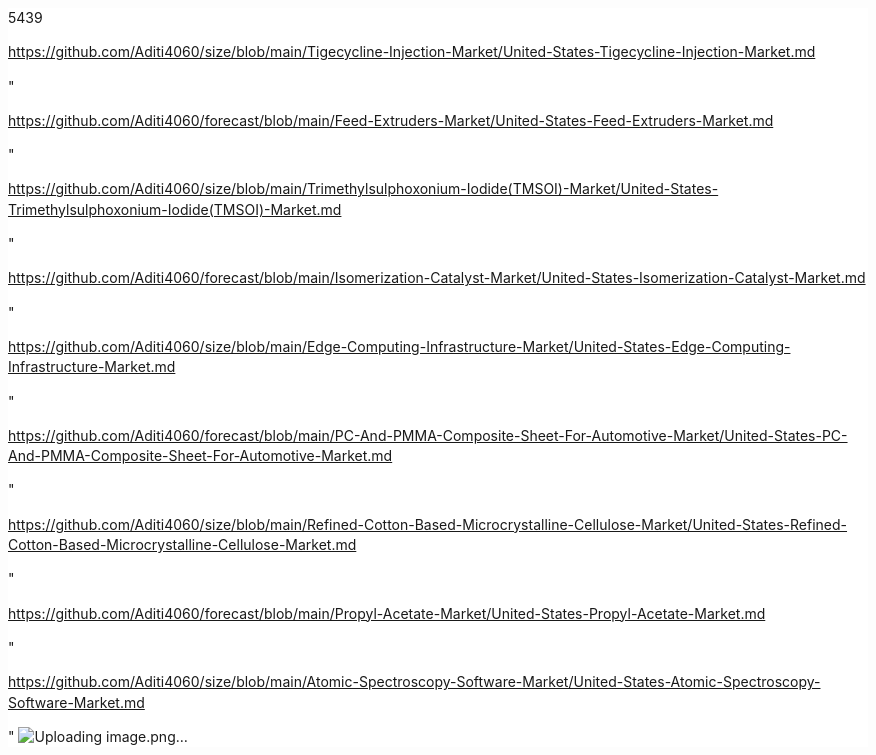 5439</p><p><a href="https://github.com/Aditi4060/size/blob/main/Tigecycline-Injection-Market/United-States-Tigecycline-Injection-Market.md">https://github.com/Aditi4060/size/blob/main/Tigecycline-Injection-Market/United-States-Tigecycline-Injection-Market.md</a></p>"<p><a href="https://github.com/Aditi4060/forecast/blob/main/Feed-Extruders-Market/United-States-Feed-Extruders-Market.md">https://github.com/Aditi4060/forecast/blob/main/Feed-Extruders-Market/United-States-Feed-Extruders-Market.md</a></p>"<p><a href="https://github.com/Aditi4060/size/blob/main/Trimethylsulphoxonium-Iodide(TMSOI)-Market/United-States-Trimethylsulphoxonium-Iodide(TMSOI)-Market.md">https://github.com/Aditi4060/size/blob/main/Trimethylsulphoxonium-Iodide(TMSOI)-Market/United-States-Trimethylsulphoxonium-Iodide(TMSOI)-Market.md</a></p>"<p><a href="https://github.com/Aditi4060/forecast/blob/main/Isomerization-Catalyst-Market/United-States-Isomerization-Catalyst-Market.md">https://github.com/Aditi4060/forecast/blob/main/Isomerization-Catalyst-Market/United-States-Isomerization-Catalyst-Market.md</a></p>"<p><a href="https://github.com/Aditi4060/size/blob/main/Edge-Computing-Infrastructure-Market/United-States-Edge-Computing-Infrastructure-Market.md">https://github.com/Aditi4060/size/blob/main/Edge-Computing-Infrastructure-Market/United-States-Edge-Computing-Infrastructure-Market.md</a></p>"<p><a href="https://github.com/Aditi4060/forecast/blob/main/PC-And-PMMA-Composite-Sheet-For-Automotive-Market/United-States-PC-And-PMMA-Composite-Sheet-For-Automotive-Market.md">https://github.com/Aditi4060/forecast/blob/main/PC-And-PMMA-Composite-Sheet-For-Automotive-Market/United-States-PC-And-PMMA-Composite-Sheet-For-Automotive-Market.md</a></p>"<p><a href="https://github.com/Aditi4060/size/blob/main/Refined-Cotton-Based-Microcrystalline-Cellulose-Market/United-States-Refined-Cotton-Based-Microcrystalline-Cellulose-Market.md">https://github.com/Aditi4060/size/blob/main/Refined-Cotton-Based-Microcrystalline-Cellulose-Market/United-States-Refined-Cotton-Based-Microcrystalline-Cellulose-Market.md</a></p>"<p><a href="https://github.com/Aditi4060/forecast/blob/main/Propyl-Acetate-Market/United-States-Propyl-Acetate-Market.md">https://github.com/Aditi4060/forecast/blob/main/Propyl-Acetate-Market/United-States-Propyl-Acetate-Market.md</a></p>"<p><a href="https://github.com/Aditi4060/size/blob/main/Atomic-Spectroscopy-Software-Market/United-States-Atomic-Spectroscopy-Software-Market.md">https://github.com/Aditi4060/size/blob/main/Atomic-Spectroscopy-Software-Market/United-States-Atomic-Spectroscopy-Software-Market.md</a></p>"
![Uploading image.png…]()
